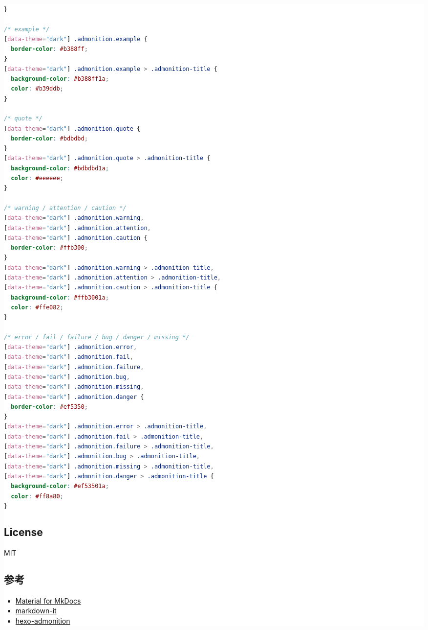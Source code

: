 ```css
}

/* example */
[data-theme="dark"] .admonition.example {
  border-color: #b388ff;
}
[data-theme="dark"] .admonition.example > .admonition-title {
  background-color: #b388ff1a;
  color: #b39ddb;
}

/* quote */
[data-theme="dark"] .admonition.quote {
  border-color: #bdbdbd;
}
[data-theme="dark"] .admonition.quote > .admonition-title {
  background-color: #bdbdbd1a;
  color: #eeeeee;
}

/* warning / attention / caution */
[data-theme="dark"] .admonition.warning,
[data-theme="dark"] .admonition.attention,
[data-theme="dark"] .admonition.caution {
  border-color: #ffb300;
}
[data-theme="dark"] .admonition.warning > .admonition-title,
[data-theme="dark"] .admonition.attention > .admonition-title,
[data-theme="dark"] .admonition.caution > .admonition-title {
  background-color: #ffb3001a;
  color: #ffe082;
}

/* error / fail / failure / bug / danger / missing */
[data-theme="dark"] .admonition.error,
[data-theme="dark"] .admonition.fail,
[data-theme="dark"] .admonition.failure,
[data-theme="dark"] .admonition.bug,
[data-theme="dark"] .admonition.missing,
[data-theme="dark"] .admonition.danger {
  border-color: #ef5350;
}
[data-theme="dark"] .admonition.error > .admonition-title,
[data-theme="dark"] .admonition.fail > .admonition-title,
[data-theme="dark"] .admonition.failure > .admonition-title,
[data-theme="dark"] .admonition.bug > .admonition-title,
[data-theme="dark"] .admonition.missing > .admonition-title,
[data-theme="dark"] .admonition.danger > .admonition-title {
  background-color: #ef53501a;
  color: #ff8a80;
}
```

## License

MIT

## 参考

- [Material for MkDocs](https://squidfunk.github.io/mkdocs-material/reference/admonitions/)
- [markdown-it](https://github.com/markdown-it/markdown-it)
- [hexo-admonition](https://github.com/lxl80/hexo-admonition)